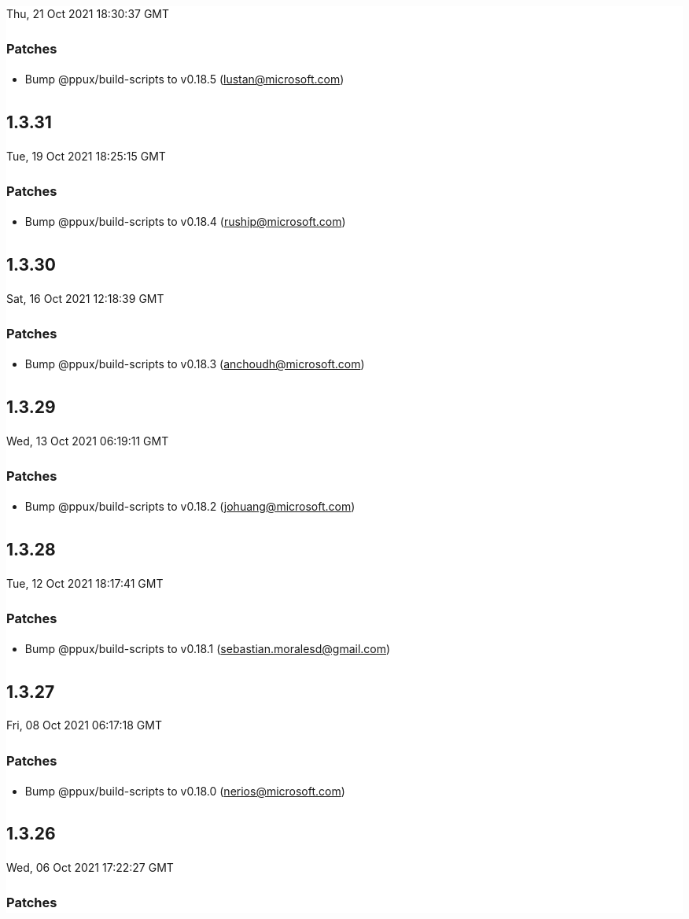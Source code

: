 Thu, 21 Oct 2021 18:30:37 GMT

### Patches

- Bump @ppux/build-scripts to v0.18.5 (lustan@microsoft.com)

## 1.3.31

Tue, 19 Oct 2021 18:25:15 GMT

### Patches

- Bump @ppux/build-scripts to v0.18.4 (ruship@microsoft.com)

## 1.3.30

Sat, 16 Oct 2021 12:18:39 GMT

### Patches

- Bump @ppux/build-scripts to v0.18.3 (anchoudh@microsoft.com)

## 1.3.29

Wed, 13 Oct 2021 06:19:11 GMT

### Patches

- Bump @ppux/build-scripts to v0.18.2 (johuang@microsoft.com)

## 1.3.28

Tue, 12 Oct 2021 18:17:41 GMT

### Patches

- Bump @ppux/build-scripts to v0.18.1 (sebastian.moralesd@gmail.com)

## 1.3.27

Fri, 08 Oct 2021 06:17:18 GMT

### Patches

- Bump @ppux/build-scripts to v0.18.0 (nerios@microsoft.com)

## 1.3.26

Wed, 06 Oct 2021 17:22:27 GMT

### Patches
